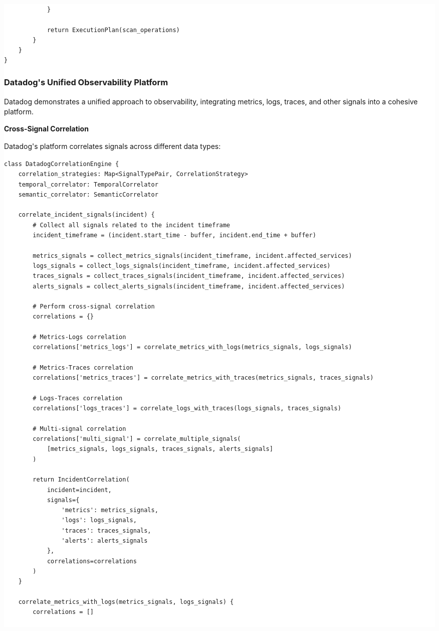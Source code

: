 ```
            }
            
            return ExecutionPlan(scan_operations)
        }
    }
}
```

### Datadog's Unified Observability Platform

Datadog demonstrates a unified approach to observability, integrating metrics, logs, traces, and other signals into a cohesive platform.

**Cross-Signal Correlation**

Datadog's platform correlates signals across different data types:

```
class DatadogCorrelationEngine {
    correlation_strategies: Map<SignalTypePair, CorrelationStrategy>
    temporal_correlator: TemporalCorrelator
    semantic_correlator: SemanticCorrelator
    
    correlate_incident_signals(incident) {
        # Collect all signals related to the incident timeframe
        incident_timeframe = (incident.start_time - buffer, incident.end_time + buffer)
        
        metrics_signals = collect_metrics_signals(incident_timeframe, incident.affected_services)
        logs_signals = collect_logs_signals(incident_timeframe, incident.affected_services)  
        traces_signals = collect_traces_signals(incident_timeframe, incident.affected_services)
        alerts_signals = collect_alerts_signals(incident_timeframe, incident.affected_services)
        
        # Perform cross-signal correlation
        correlations = {}
        
        # Metrics-Logs correlation
        correlations['metrics_logs'] = correlate_metrics_with_logs(metrics_signals, logs_signals)
        
        # Metrics-Traces correlation
        correlations['metrics_traces'] = correlate_metrics_with_traces(metrics_signals, traces_signals)
        
        # Logs-Traces correlation
        correlations['logs_traces'] = correlate_logs_with_traces(logs_signals, traces_signals)
        
        # Multi-signal correlation
        correlations['multi_signal'] = correlate_multiple_signals(
            [metrics_signals, logs_signals, traces_signals, alerts_signals]
        )
        
        return IncidentCorrelation(
            incident=incident,
            signals={
                'metrics': metrics_signals,
                'logs': logs_signals,
                'traces': traces_signals,
                'alerts': alerts_signals
            },
            correlations=correlations
        )
    }
    
    correlate_metrics_with_logs(metrics_signals, logs_signals) {
        correlations = []
        
```